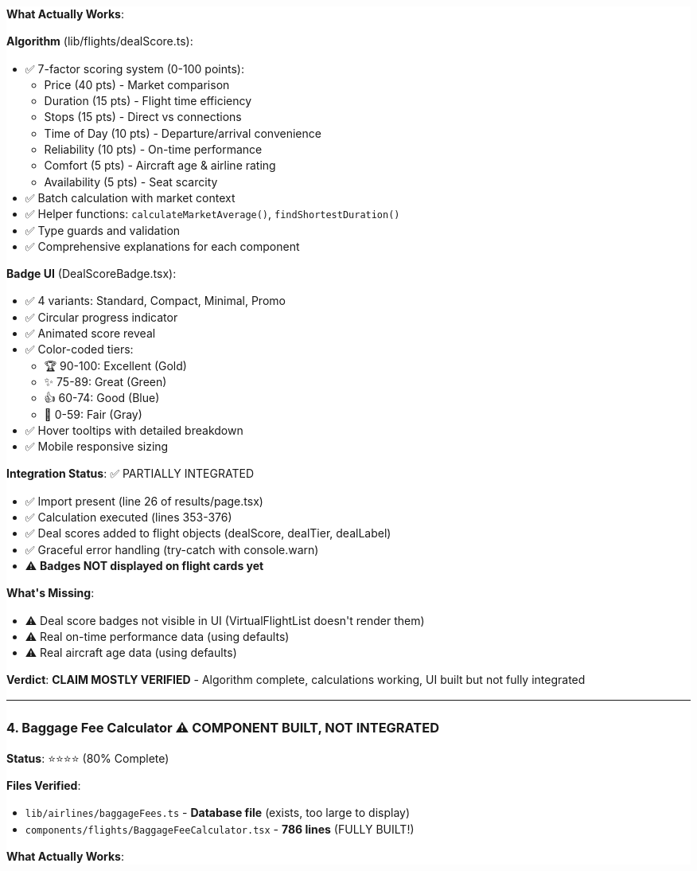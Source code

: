 **What Actually Works**:

**Algorithm** (lib/flights/dealScore.ts):
- ✅ 7-factor scoring system (0-100 points):
  - Price (40 pts) - Market comparison
  - Duration (15 pts) - Flight time efficiency
  - Stops (15 pts) - Direct vs connections
  - Time of Day (10 pts) - Departure/arrival convenience
  - Reliability (10 pts) - On-time performance
  - Comfort (5 pts) - Aircraft age & airline rating
  - Availability (5 pts) - Seat scarcity
- ✅ Batch calculation with market context
- ✅ Helper functions: `calculateMarketAverage()`, `findShortestDuration()`
- ✅ Type guards and validation
- ✅ Comprehensive explanations for each component

**Badge UI** (DealScoreBadge.tsx):
- ✅ 4 variants: Standard, Compact, Minimal, Promo
- ✅ Circular progress indicator
- ✅ Animated score reveal
- ✅ Color-coded tiers:
  - 🏆 90-100: Excellent (Gold)
  - ✨ 75-89: Great (Green)
  - 👍 60-74: Good (Blue)
  - 💼 0-59: Fair (Gray)
- ✅ Hover tooltips with detailed breakdown
- ✅ Mobile responsive sizing

**Integration Status**: ✅ PARTIALLY INTEGRATED
- ✅ Import present (line 26 of results/page.tsx)
- ✅ Calculation executed (lines 353-376)
- ✅ Deal scores added to flight objects (dealScore, dealTier, dealLabel)
- ✅ Graceful error handling (try-catch with console.warn)
- ⚠️ **Badges NOT displayed on flight cards yet**

**What's Missing**:
- ⚠️ Deal score badges not visible in UI (VirtualFlightList doesn't render them)
- ⚠️ Real on-time performance data (using defaults)
- ⚠️ Real aircraft age data (using defaults)

**Verdict**: **CLAIM MOSTLY VERIFIED** - Algorithm complete, calculations working, UI built but not fully integrated

---

### 4. **Baggage Fee Calculator** ⚠️ COMPONENT BUILT, NOT INTEGRATED

**Status**: ⭐⭐⭐⭐ (80% Complete)

**Files Verified**:
- `lib/airlines/baggageFees.ts` - **Database file** (exists, too large to display)
- `components/flights/BaggageFeeCalculator.tsx` - **786 lines** (FULLY BUILT!)

**What Actually Works**:
